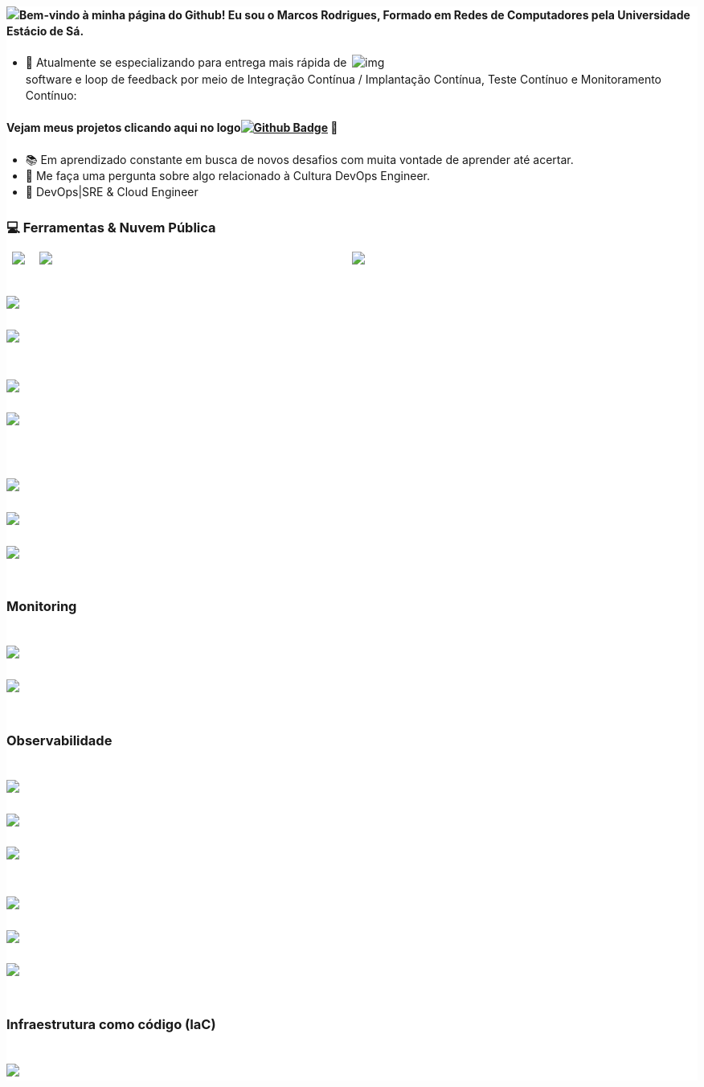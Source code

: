 #### <img src = "https://media.giphy.com/media/hvRJCLFzcasrR4ia7z/giphy.gif" width = "25px">Bem-vindo à minha página do Github! Eu sou o Marcos Rodrigues, Formado em Redes de Computadores pela Universidade Estácio de Sá.  
<img align = "right" alt = "img" src = "https://st4.depositphotos.com/2801893/24014/v/600/depositphotos_240146540-stock-illustration-banner-of-devops-concept-software.jpg" width = "50%" height = "auto" />

- 🌱 Atualmente se especializando para entrega mais rápida de software e loop de feedback por meio de Integração Contínua / Implantação Contínua, Teste Contínuo e Monitoramento Contínuo:

#### Vejam meus projetos clicando aqui no logo[![Github Badge](https://img.shields.io/badge/-Github-000?style=flat-square&logo=Github&logoColor=white&link=https://github.com/mrsilvadevops?tab=repositories)](https://github.com/mrsilvadevops?tab=repositories) 🚀
####  
- 📚 Em aprendizado constante em busca de novos desafios com muita vontade de aprender até acertar.
- 💬 Me faça uma pergunta sobre algo relacionado à Cultura DevOps Engineer. 
- 🔭 DevOps|SRE & Cloud Engineer
###  💻 Ferramentas & Nuvem Pública
<p>
<img width = "50%" align = "right" src = "https://github-readme-stats.vercel.app/api?username=mrsilvadevops&show_icons=true&hide_border=true" />
<code> <img width = "10%" src = "https://www.vectorlogo.zone/logos/linux/linux-ar21.svg"> </code>
<code> <img width = "10%" src = "https://www.vectorlogo.zone/logos/gnu_bash/gnu_bash-official.svg"> </code>

<code> <img width = "10%" src = "https://www.vectorlogo.zone/logos/git-scm/git-scm-ar21.svg"> </code>
<code> <img width = "10%" src = "https://www.vectorlogo.zone/logos/jenkins/jenkins-ar21.svg"> </code>
<br />
<code> <img width = "10%" src = "https://www.vectorlogo.zone/logos/docker/docker-official.svg"> </code>
<code> <img width = "10%" src = "https://www.vectorlogo.zone/logos/kubernetes/kubernetes-ar21.svg"> </code>
<br />	
<code> <img width = "10%" src = "https://www.vectorlogo.zone/logos/amazon_aws/amazon_aws-ar21.svg"> </code>
<code> <img width = "10%" src = "https://www.vectorlogo.zone/logos/microsoft_azure/microsoft_azure-ar21.svg"> </code>
<code> <img width = "10%" src = "https://www.vectorlogo.zone/logos/google_cloud/google_cloud-ar21.svg"> </code>
<br />
### Monitoring
<code> <img width = "10%" src = "https://www.vectorlogo.zone/logos/zabbix/zabbix-ar21.svg"> </code>
<code> <img width = "10%" src = "https://www.vectorlogo.zone/logos/grafana/grafana-ar21.svg"> </code>
<br />
### Observabilidade
<code> <img width = "10%" src = "https://miro.medium.com/max/2400/0*DFvJqhZdBTD1b-G3.png"> </code>
<code> <img width = "10%" src = "https://www.vectorlogo.zone/logos/prometheusio/prometheusio-ar21.svg"> </code>
<code> <img width = "10%" src = "https://raw.githubusercontent.com/cncf/landscape/daf102576816b6f85182aebbfbfa4b7b319416bf/hosted_logos/grafana-loki.svg"> </code>
<br />
<code> <img width = "10%" src = "https://www.vectorlogo.zone/logos/elasticco_logstash/elasticco_logstash-ar21.svg"> </code>
<code> <img width = "10%" src = "https://www.vectorlogo.zone/logos/elastic/elastic-ar21.svg"> </code>
<code> <img width = "10%" src = "https://www.vectorlogo.zone/logos/elasticco_kibana/elasticco_kibana-ar21.svg"> </code>
<br />
### Infraestrutura como código (IaC)
<code> <img width = "10%" src = "https://www.vectorlogo.zone/logos/terraformio/terraformio-ar21.svg"> </code> 